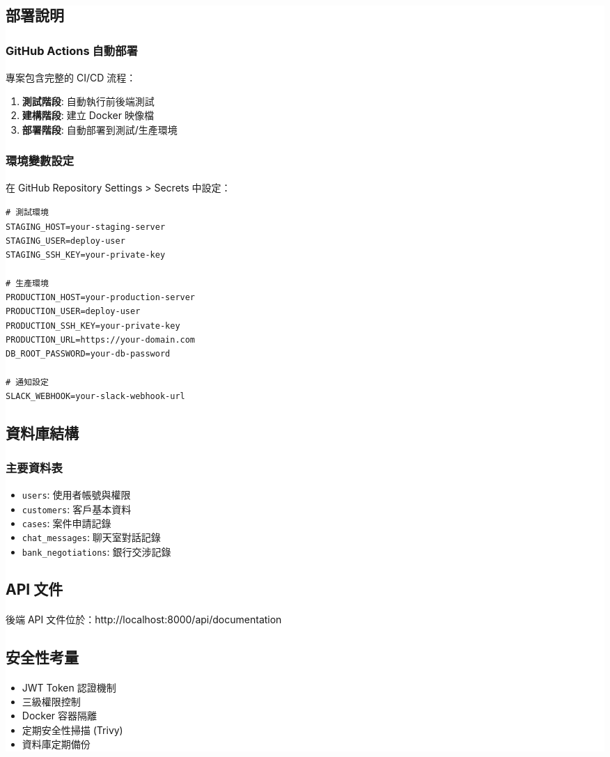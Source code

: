 ## 部署說明

### GitHub Actions 自動部署

專案包含完整的 CI/CD 流程：

1. **測試階段**: 自動執行前後端測試
2. **建構階段**: 建立 Docker 映像檔
3. **部署階段**: 自動部署到測試/生產環境

### 環境變數設定

在 GitHub Repository Settings > Secrets 中設定：

```
# 測試環境
STAGING_HOST=your-staging-server
STAGING_USER=deploy-user
STAGING_SSH_KEY=your-private-key

# 生產環境  
PRODUCTION_HOST=your-production-server
PRODUCTION_USER=deploy-user
PRODUCTION_SSH_KEY=your-private-key
PRODUCTION_URL=https://your-domain.com
DB_ROOT_PASSWORD=your-db-password

# 通知設定
SLACK_WEBHOOK=your-slack-webhook-url
```

## 資料庫結構

### 主要資料表
- `users`: 使用者帳號與權限
- `customers`: 客戶基本資料
- `cases`: 案件申請記錄
- `chat_messages`: 聊天室對話記錄
- `bank_negotiations`: 銀行交涉記錄

## API 文件

後端 API 文件位於：http://localhost:8000/api/documentation

## 安全性考量

- JWT Token 認證機制
- 三級權限控制
- Docker 容器隔離
- 定期安全性掃描 (Trivy)
- 資料庫定期備份
